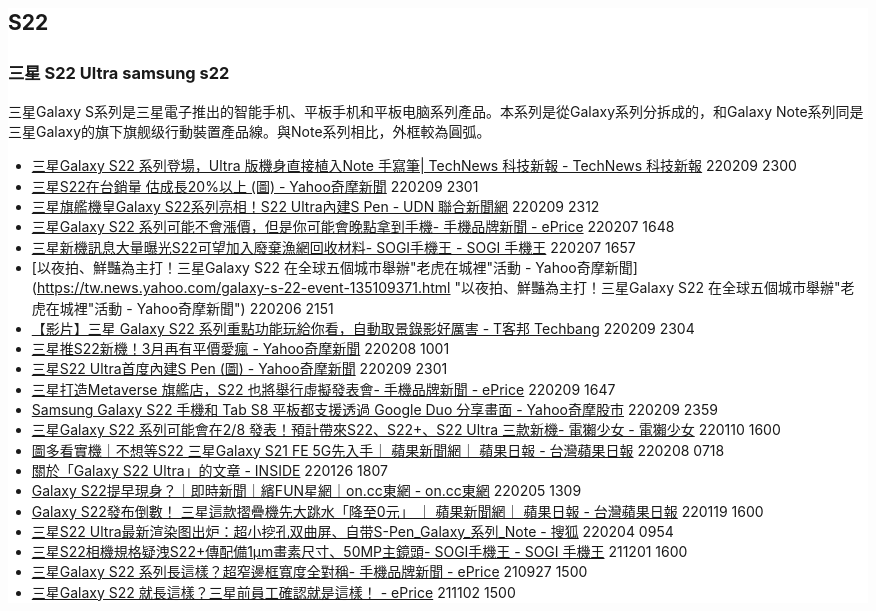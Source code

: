 ## S22

### 三星 S22 Ultra samsung s22

三星Galaxy S系列是三星電子推出的智能手机、平板手机和平板电脑系列產品。本系列是從Galaxy系列分拆成的，和Galaxy Note系列同是三星Galaxy的旗下旗舰级行動裝置產品線。與Note系列相比，外框較為圓弧。
- [三星Galaxy S22 系列登場，Ultra 版機身直接植入Note 手寫筆| TechNews 科技新報 - TechNews 科技新報](https://technews.tw/2022/02/09/samsung-galaxy-s22-2/ "三星Galaxy S22 系列登場，Ultra 版機身直接植入Note 手寫筆| TechNews 科技新報 - TechNews 科技新報") 220209 2300
- [三星S22在台銷量 估成長20%以上 (圖) - Yahoo奇摩新聞](https://tw.news.yahoo.com/%E4%B8%89%E6%98%9Fs22%E5%9C%A8%E5%8F%B0%E9%8A%B7%E9%87%8F-%E4%BC%B0%E6%88%90%E9%95%B720-%E4%BB%A5%E4%B8%8A-%E5%9C%96-150129376.html "三星S22在台銷量 估成長20%以上 (圖) - Yahoo奇摩新聞") 220209 2301
- [三星旗艦機皇Galaxy S22系列亮相！S22 Ultra內建S Pen - UDN 聯合新聞網](https://udn.com/news/story/7098/6087214?from=udn-catebreaknews_ch2 "三星旗艦機皇Galaxy S22系列亮相！S22 Ultra內建S Pen - UDN 聯合新聞網") 220209 2312
- [三星Galaxy S22 系列可能不會漲價，但是你可能會晚點拿到手機- 手機品牌新聞 - ePrice](https://www.eprice.com.tw/mobile/talk/4523/5707597/1/ "三星Galaxy S22 系列可能不會漲價，但是你可能會晚點拿到手機- 手機品牌新聞 - ePrice") 220207 1648
- [三星新機訊息大量曝光S22可望加入廢棄漁網回收材料- SOGI手機王 - SOGI 手機王](https://www.sogi.com.tw/articles/samsung_galaxy_s22/6257392 "三星新機訊息大量曝光S22可望加入廢棄漁網回收材料- SOGI手機王 - SOGI 手機王") 220207 1657
- [以夜拍、鮮豔為主打！三星Galaxy S22 在全球五個城市舉辦"老虎在城裡"活動 - Yahoo奇摩新聞](https://tw.news.yahoo.com/galaxy-s-22-event-135109371.html "以夜拍、鮮豔為主打！三星Galaxy S22 在全球五個城市舉辦"老虎在城裡"活動 - Yahoo奇摩新聞") 220206 2151
- [【影片】三星 Galaxy S22 系列重點功能玩給你看，自動取景錄影好厲害 - T客邦 Techbang](https://www.techbang.com/posts/94065-samsung "【影片】三星 Galaxy S22 系列重點功能玩給你看，自動取景錄影好厲害 - T客邦 Techbang") 220209 2304
- [三星推S22新機！3月再有平價愛瘋 - Yahoo奇摩新聞](https://tw.news.yahoo.com/%E4%B8%89%E6%98%9F%E6%8E%A8s22%E6%96%B0%E6%A9%9F-3%E6%9C%88%E5%86%8D%E6%9C%89%E5%B9%B3%E5%83%B9%E6%84%9B%E7%98%8B-015022288.html "三星推S22新機！3月再有平價愛瘋 - Yahoo奇摩新聞") 220208 1001
- [三星S22 Ultra首度內建S Pen (圖) - Yahoo奇摩新聞](https://tw.news.yahoo.com/%E4%B8%89%E6%98%9Fs22-ultra%E9%A6%96%E5%BA%A6%E5%85%A7%E5%BB%BAs-pen-%E5%9C%96-150125005.html "三星S22 Ultra首度內建S Pen (圖) - Yahoo奇摩新聞") 220209 2301
- [三星打造Metaverse 旗艦店，S22 也將舉行虛擬發表會- 手機品牌新聞 - ePrice](https://www.eprice.com.tw/mobile/talk/4523/5708036/1/ "三星打造Metaverse 旗艦店，S22 也將舉行虛擬發表會- 手機品牌新聞 - ePrice") 220209 1647
- [Samsung Galaxy S22 手機和 Tab S8 平板都支援透過 Google Duo 分享畫面 - Yahoo奇摩股市](https://tw.stock.yahoo.com/news/google-duo-live-sharing-on-samsung-galaxy-s22-tab-s8-series-155910241.html "Samsung Galaxy S22 手機和 Tab S8 平板都支援透過 Google Duo 分享畫面 - Yahoo奇摩股市") 220209 2359
- [三星Galaxy S22 系列可能會在2/8 發表！預計帶來S22、S22+、S22 Ultra 三款新機- 電獺少女 - 電獺少女](https://agirls.aotter.net/post/60283 "三星Galaxy S22 系列可能會在2/8 發表！預計帶來S22、S22+、S22 Ultra 三款新機- 電獺少女 - 電獺少女") 220110 1600
- [圖多看實機｜不想等S22 三星Galaxy S21 FE 5G先入手｜ 蘋果新聞網｜ 蘋果日報 - 台灣蘋果日報](https://tw.appledaily.com/gadget/20220207/TDVPQ2TACVGCXMH7QJGYK46NAE/ "圖多看實機｜不想等S22 三星Galaxy S21 FE 5G先入手｜ 蘋果新聞網｜ 蘋果日報 - 台灣蘋果日報") 220208 0718
- [關於「Galaxy S22 Ultra」的文章 - INSIDE](https://www.inside.com.tw/tag/Galaxy%20S22%20Ultra?page=1 "關於「Galaxy S22 Ultra」的文章 - INSIDE") 220126 1807
- [Galaxy S22提早現身？｜即時新聞｜繽FUN星網｜on.cc東網 - on.cc東網](https://hk.on.cc/hk/bkn/cnt/entertainment/20220205/bkn-20220205130027516-0205_00862_001.html "Galaxy S22提早現身？｜即時新聞｜繽FUN星網｜on.cc東網 - on.cc東網") 220205 1309
- [Galaxy S22發布倒數！ 三星這款摺疊機先大跳水「降至0元」 ｜ 蘋果新聞網｜ 蘋果日報 - 台灣蘋果日報](https://tw.appledaily.com/property/20220119/WCRPXFD3UZFEVEVIYEPJTHC4GY/ "Galaxy S22發布倒數！ 三星這款摺疊機先大跳水「降至0元」 ｜ 蘋果新聞網｜ 蘋果日報 - 台灣蘋果日報") 220119 1600
- [三星S22 Ultra最新渲染图出炉：超小挖孔双曲屏、自带S-Pen_Galaxy_系列_Note - 搜狐](http://www.sohu.com/a/520543303_258768 "三星S22 Ultra最新渲染图出炉：超小挖孔双曲屏、自带S-Pen_Galaxy_系列_Note - 搜狐") 220204 0954
- [三星S22相機規格疑洩S22+傳配備1µm畫素尺寸、50MP主鏡頭- SOGI手機王 - SOGI 手機王](https://www.sogi.com.tw/articles/samsung_galaxy_s22/6257057 "三星S22相機規格疑洩S22+傳配備1µm畫素尺寸、50MP主鏡頭- SOGI手機王 - SOGI 手機王") 211201 1600
- [三星Galaxy S22 系列長這樣？超窄邊框寬度全對稱- 手機品牌新聞 - ePrice](https://www.eprice.com.tw/mobile/talk/4523/5677140/1/ "三星Galaxy S22 系列長這樣？超窄邊框寬度全對稱- 手機品牌新聞 - ePrice") 210927 1500
- [三星Galaxy S22 就長這樣？三星前員工確認就是這樣！ - ePrice](https://m.eprice.com.tw/mobile/talk/4523/5685529/1/ "三星Galaxy S22 就長這樣？三星前員工確認就是這樣！ - ePrice") 211102 1500
